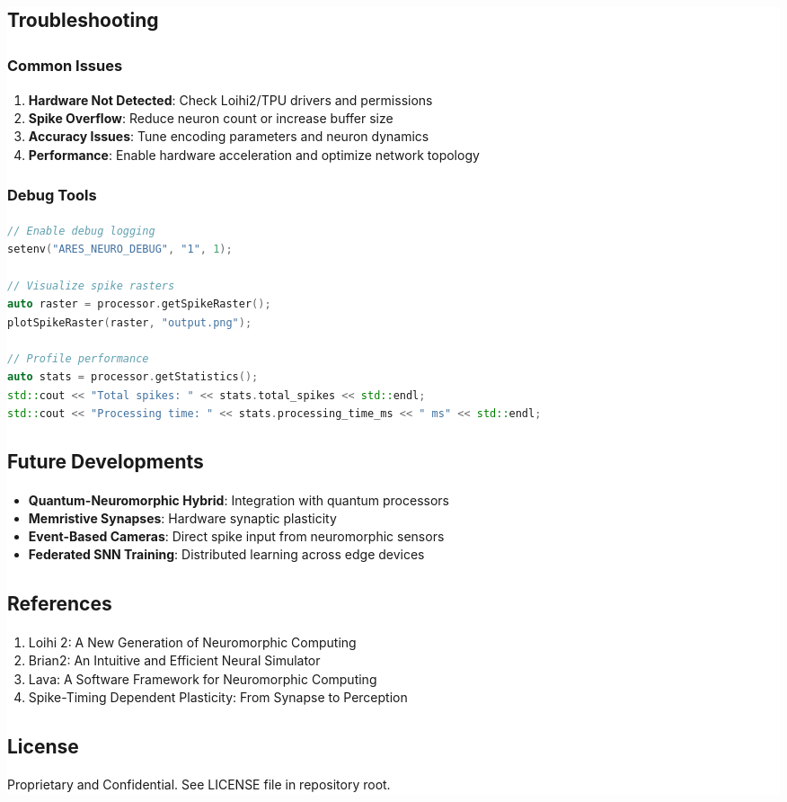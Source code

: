 ## Troubleshooting

### Common Issues

1. **Hardware Not Detected**: Check Loihi2/TPU drivers and permissions
2. **Spike Overflow**: Reduce neuron count or increase buffer size
3. **Accuracy Issues**: Tune encoding parameters and neuron dynamics
4. **Performance**: Enable hardware acceleration and optimize network topology

### Debug Tools

```cpp
// Enable debug logging
setenv("ARES_NEURO_DEBUG", "1", 1);

// Visualize spike rasters
auto raster = processor.getSpikeRaster();
plotSpikeRaster(raster, "output.png");

// Profile performance
auto stats = processor.getStatistics();
std::cout << "Total spikes: " << stats.total_spikes << std::endl;
std::cout << "Processing time: " << stats.processing_time_ms << " ms" << std::endl;
```

## Future Developments

- **Quantum-Neuromorphic Hybrid**: Integration with quantum processors
- **Memristive Synapses**: Hardware synaptic plasticity
- **Event-Based Cameras**: Direct spike input from neuromorphic sensors
- **Federated SNN Training**: Distributed learning across edge devices

## References

1. Loihi 2: A New Generation of Neuromorphic Computing
2. Brian2: An Intuitive and Efficient Neural Simulator
3. Lava: A Software Framework for Neuromorphic Computing
4. Spike-Timing Dependent Plasticity: From Synapse to Perception

## License

Proprietary and Confidential. See LICENSE file in repository root.